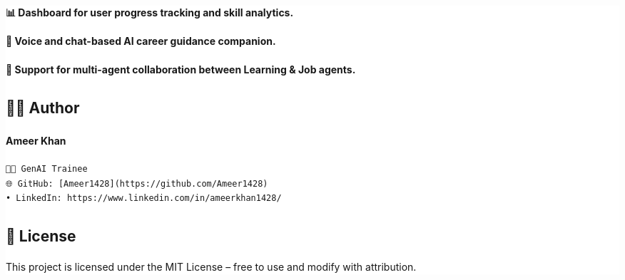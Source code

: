 #### 📊 Dashboard for user progress tracking and skill analytics.

#### 💬 Voice and chat-based AI career guidance companion.

#### 🧠 Support for multi-agent collaboration between Learning & Job agents.

## 🧑‍💻 Author

  #### Ameer Khan
    👩‍💻 GenAI Trainee
    🌐 GitHub: [Ameer1428](https://github.com/Ameer1428)
    • LinkedIn: https://www.linkedin.com/in/ameerkhan1428/

## 🪪 License

This project is licensed under the MIT License – free to use and modify with attribution.
